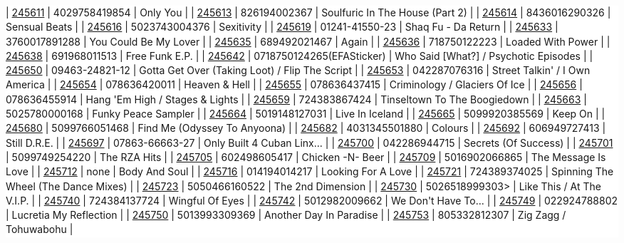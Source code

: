 | [245611](https://www.discogs.com/release/245611) | 4029758419854 | Only You |
| [245613](https://www.discogs.com/release/245613) | 826194002367 | Soulfuric In The House (Part 2) |
| [245614](https://www.discogs.com/release/245614) | 8436016290326 | Sensual Beats |
| [245616](https://www.discogs.com/release/245616) | 5023743004376 | Sexitivity |
| [245619](https://www.discogs.com/release/245619) | 01241-41550-23 | Shaq Fu - Da Return |
| [245633](https://www.discogs.com/release/245633) | 3760017891288 | You Could Be My Lover |
| [245635](https://www.discogs.com/release/245635) | 689492021467 | Again |
| [245636](https://www.discogs.com/release/245636) | 718750122223 | Loaded With Power |
| [245638](https://www.discogs.com/release/245638) | 691968011513 | Free Funk E.P. |
| [245642](https://www.discogs.com/release/245642) | 0718750124265(EFASticker) | Who Said [What?] / Psychotic Episodes |
| [245650](https://www.discogs.com/release/245650) | 09463-24821-12 | Gotta Get Over (Taking Loot) / Flip The Script |
| [245653](https://www.discogs.com/release/245653) | 042287076316 | Street Talkin' / I Own America |
| [245654](https://www.discogs.com/release/245654) | 078636420011 | Heaven & Hell |
| [245655](https://www.discogs.com/release/245655) | 078636437415 | Criminology / Glaciers Of Ice |
| [245656](https://www.discogs.com/release/245656) | 078636455914 | Hang 'Em High / Stages & Lights |
| [245659](https://www.discogs.com/release/245659) | 724383867424 | Tinseltown To The Boogiedown |
| [245663](https://www.discogs.com/release/245663) | 5025780000168 | Funky Peace Sampler |
| [245664](https://www.discogs.com/release/245664) | 5019148127031 | Live In Iceland |
| [245665](https://www.discogs.com/release/245665) | 5099920385569 | Keep On |
| [245680](https://www.discogs.com/release/245680) | 5099766051468 | Find Me (Odyssey To Anyoona) |
| [245682](https://www.discogs.com/release/245682) | 4031345501880 | Colours |
| [245692](https://www.discogs.com/release/245692) | 606949727413 | Still D.R.E. |
| [245697](https://www.discogs.com/release/245697) | 07863-66663-27 | Only Built 4 Cuban Linx... |
| [245700](https://www.discogs.com/release/245700) | 042286944715 | Secrets (Of Success) |
| [245701](https://www.discogs.com/release/245701) | 5099749254220 | The RZA Hits |
| [245705](https://www.discogs.com/release/245705) | 602498605417 | Chicken -N- Beer |
| [245709](https://www.discogs.com/release/245709) | 5016902066865 | The Message Is Love |
| [245712](https://www.discogs.com/release/245712) | none | Body And Soul |
| [245716](https://www.discogs.com/release/245716) | 014194014217 | Looking For A Love |
| [245721](https://www.discogs.com/release/245721) | 724389374025 | Spinning The Wheel (The Dance Mixes) |
| [245723](https://www.discogs.com/release/245723) | 5050466160522 | The 2nd Dimension |
| [245730](https://www.discogs.com/release/245730) | 5026518999303> | Like This / At The V.I.P. |
| [245740](https://www.discogs.com/release/245740) | 724384137724 | Wingful Of Eyes |
| [245742](https://www.discogs.com/release/245742) | 5012982009662 | We Don't Have To... |
| [245749](https://www.discogs.com/release/245749) | 022924788802 | Lucretia My Reflection |
| [245750](https://www.discogs.com/release/245750) | 5013993309369 | Another Day In Paradise |
| [245753](https://www.discogs.com/release/245753) | 805332812307 | Zig Zagg / Tohuwabohu |